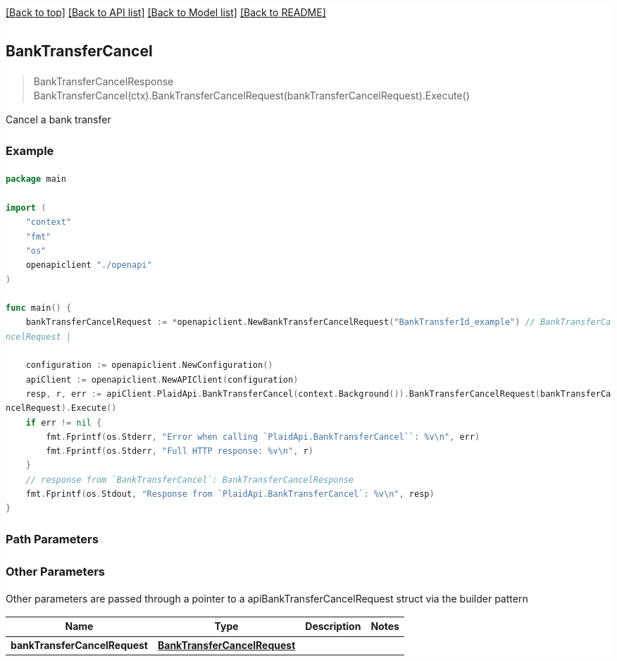[[Back to top]](#) [[Back to API list]](../README.md#documentation-for-api-endpoints)
[[Back to Model list]](../README.md#documentation-for-models)
[[Back to README]](../README.md)


## BankTransferCancel

> BankTransferCancelResponse BankTransferCancel(ctx).BankTransferCancelRequest(bankTransferCancelRequest).Execute()

Cancel a bank transfer



### Example

```go
package main

import (
    "context"
    "fmt"
    "os"
    openapiclient "./openapi"
)

func main() {
    bankTransferCancelRequest := *openapiclient.NewBankTransferCancelRequest("BankTransferId_example") // BankTransferCancelRequest | 

    configuration := openapiclient.NewConfiguration()
    apiClient := openapiclient.NewAPIClient(configuration)
    resp, r, err := apiClient.PlaidApi.BankTransferCancel(context.Background()).BankTransferCancelRequest(bankTransferCancelRequest).Execute()
    if err != nil {
        fmt.Fprintf(os.Stderr, "Error when calling `PlaidApi.BankTransferCancel``: %v\n", err)
        fmt.Fprintf(os.Stderr, "Full HTTP response: %v\n", r)
    }
    // response from `BankTransferCancel`: BankTransferCancelResponse
    fmt.Fprintf(os.Stdout, "Response from `PlaidApi.BankTransferCancel`: %v\n", resp)
}
```

### Path Parameters



### Other Parameters

Other parameters are passed through a pointer to a apiBankTransferCancelRequest struct via the builder pattern


Name | Type | Description  | Notes
------------- | ------------- | ------------- | -------------
 **bankTransferCancelRequest** | [**BankTransferCancelRequest**](BankTransferCancelRequest.md) |  | 
